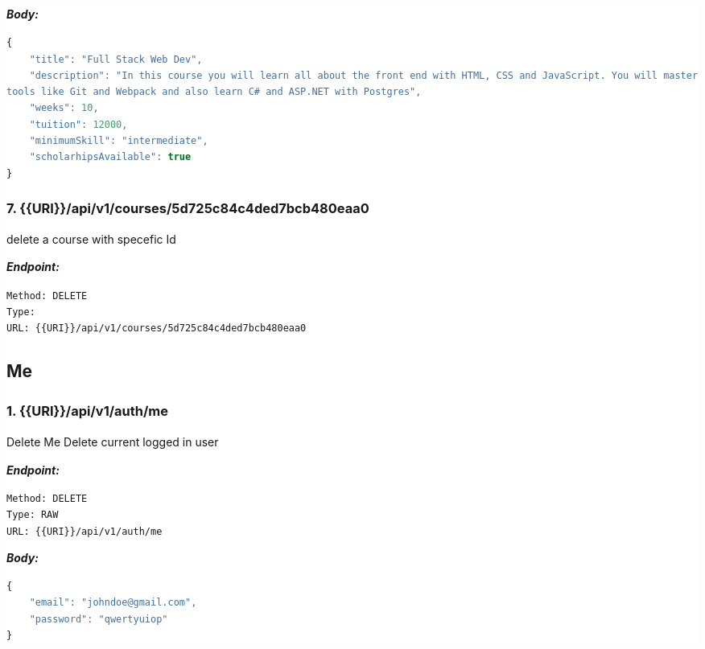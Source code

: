 

***Body:***

```js        
{
    "title": "Full Stack Web Dev",
    "description": "In this course you will learn all about the front end with HTML, CSS and JavaScript. You will master tools like Git and Webpack and also learn C# and ASP.NET with Postgres",
    "weeks": 10,
    "tuition": 12000,
    "minimumSkill": "intermediate",
    "scholarhipsAvailable": true
}
```



### 7. {{URI}}/api/v1/courses/5d725c84c4ded7bcb480eaa0


delete a course with specefic Id



***Endpoint:***

```bash
Method: DELETE
Type: 
URL: {{URI}}/api/v1/courses/5d725c84c4ded7bcb480eaa0
```



## Me



### 1. {{URI}}/api/v1/auth/me


Delete Me
Delete current logged in user


***Endpoint:***

```bash
Method: DELETE
Type: RAW
URL: {{URI}}/api/v1/auth/me
```



***Body:***

```js        
{
    "email": "johndoe@gmail.com",
    "password": "qwertyuiop"
}
```
